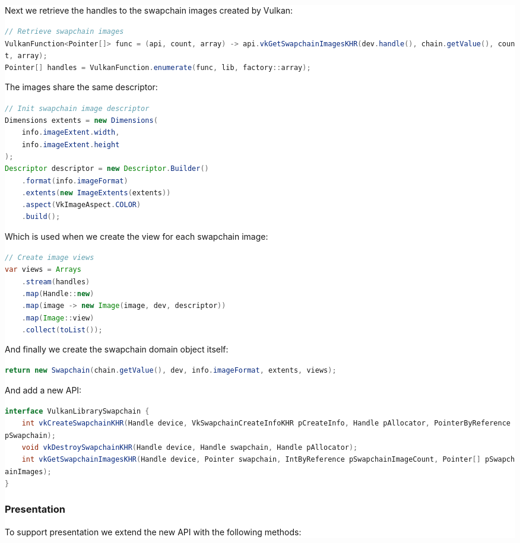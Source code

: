 Next we retrieve the handles to the swapchain images created by Vulkan:

```java
// Retrieve swapchain images
VulkanFunction<Pointer[]> func = (api, count, array) -> api.vkGetSwapchainImagesKHR(dev.handle(), chain.getValue(), count, array);
Pointer[] handles = VulkanFunction.enumerate(func, lib, factory::array);
```

The images share the same descriptor:

```java
// Init swapchain image descriptor
Dimensions extents = new Dimensions(
    info.imageExtent.width,
    info.imageExtent.height
);
Descriptor descriptor = new Descriptor.Builder()
    .format(info.imageFormat)
    .extents(new ImageExtents(extents))
    .aspect(VkImageAspect.COLOR)
    .build();
```

Which is used when we create the view for each swapchain image:

```java
// Create image views
var views = Arrays
    .stream(handles)
    .map(Handle::new)
    .map(image -> new Image(image, dev, descriptor))
    .map(Image::view)
    .collect(toList());
```

And finally we create the swapchain domain object itself:

```java
return new Swapchain(chain.getValue(), dev, info.imageFormat, extents, views);
```

And add a new API:

```java
interface VulkanLibrarySwapchain {
    int vkCreateSwapchainKHR(Handle device, VkSwapchainCreateInfoKHR pCreateInfo, Handle pAllocator, PointerByReference pSwapchain);
    void vkDestroySwapchainKHR(Handle device, Handle swapchain, Handle pAllocator);
    int vkGetSwapchainImagesKHR(Handle device, Pointer swapchain, IntByReference pSwapchainImageCount, Pointer[] pSwapchainImages);
}
```

### Presentation

To support presentation we extend the new API with the following methods:
